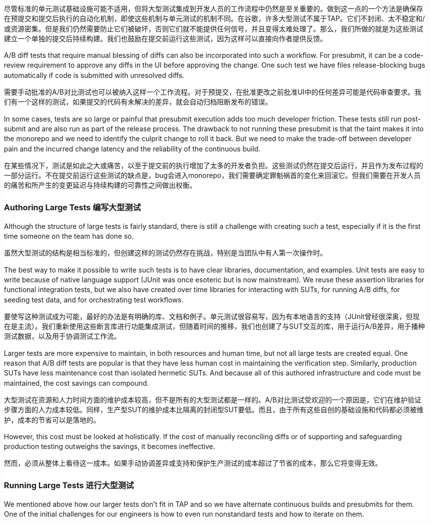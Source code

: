 尽管标准的单元测试基础设施可能不适用，但将大型测试集成到开发人员的工作流程中仍然是至关重要的。做到这一点的一个方法是确保存在预提交和提交后执行的自动化机制，即使这些机制与单元测试的机制不同。在谷歌，许多大型测试不属于TAP。它们不封闭、太不稳定和/或资源密集。但是我们仍然需要防止它们被破坏，否则它们就不能提供任何信号，并且变得太难处理了。那么，我们所做的就是为这些测试建立一个单独的提交后持续构建。我们也鼓励在提交前运行这些测试，因为这样可以直接向作者提供反馈。

A/B diff tests that require manual blessing of diffs can also be incorporated into such a workflow. For presubmit, it can be a code-review requirement to approve any diffs in the UI before approving the change. One such test we have files release-blocking bugs automatically if code is submitted with unresolved diffs.

需要手动批准的A/B对比测试也可以被纳入这样一个工作流程。对于预提交，在批准更改之前批准UI中的任何差异可能是代码审查要求。我们有一个这样的测试，如果提交的代码有未解决的差异，就会自动归档阻断发布的错误。

In some cases, tests are so large or painful that presubmit execution adds too much developer friction. These tests still run post-submit and are also run as part of the release process. The drawback to not running these presubmit is that the taint makes it into the monorepo and we need to identify the culprit change to roll it back. But we need to make the trade-off between developer pain and the incurred change latency and the reliability of the continuous build.

在某些情况下，测试是如此之大或痛苦，以至于提交前的执行增加了太多的开发者负担。这些测试仍然在提交后运行，并且作为发布过程的一部分运行。不在提交前运行这些测试的缺点是，bug会进入monorepo，我们需要确定罪魁祸首的变化来回滚它。但我们需要在开发人员的痛苦和所产生的变更延迟与持续构建的可靠性之间做出权衡。

### Authoring Large Tests 编写大型测试

Although the structure of large tests is fairly standard, there is still a challenge with creating such a test, especially if it is the first time someone on the team has done so.

虽然大型测试的结构是相当标准的，但创建这样的测试仍然存在挑战，特别是当团队中有人第一次操作时。

The best way to make it possible to write such tests is to have clear libraries, documentation, and examples. Unit tests are easy to write because of native language support (JUnit was once esoteric but is now mainstream). We reuse these assertion libraries for functional integration tests, but we also have created over time libraries for interacting with SUTs, for running A/B diffs, for seeding test data, and for orchestrating test workflows.

要使写这种测试成为可能，最好的办法是有明确的库、文档和例子。单元测试很容易写，因为有本地语言的支持（JUnit曾经很深奥，但现在是主流）。我们重新使用这些断言库进行功能集成测试，但随着时间的推移，我们也创建了与SUT交互的库，用于运行A/B差异，用于播种测试数据，以及用于协调测试工作流。

Larger tests are more expensive to maintain, in both resources and human time, but not all large tests are created equal. One reason that A/B diff tests are popular is that they have less human cost in maintaining the verification step. Similarly, production SUTs have less maintenance cost than isolated hermetic SUTs. And because all of this authored infrastructure and code must be maintained, the cost savings can compound.

大型测试在资源和人力时间方面的维护成本较高，但不是所有的大型测试都是一样的。A/B对比测试受欢迎的一个原因是，它们在维护验证步骤方面的人力成本较低。同样，生产型SUT的维护成本比隔离的封闭型SUT要低。而且，由于所有这些自创的基础设施和代码都必须被维护，成本的节省可以是落地的。

However, this cost must be looked at holistically. If the cost of manually reconciling diffs or of supporting and safeguarding production testing outweighs the savings, it becomes ineffective.

然而，必须从整体上看待这一成本。如果手动协调差异或支持和保护生产测试的成本超过了节省的成本，那么它将变得无效。

### Running Large Tests 进行大型测试

We mentioned above how our larger tests don’t fit in TAP and so we have alternate continuous builds and presubmits for them. One of the initial challenges for our engineers is how to even run nonstandard tests and how to iterate on them.
